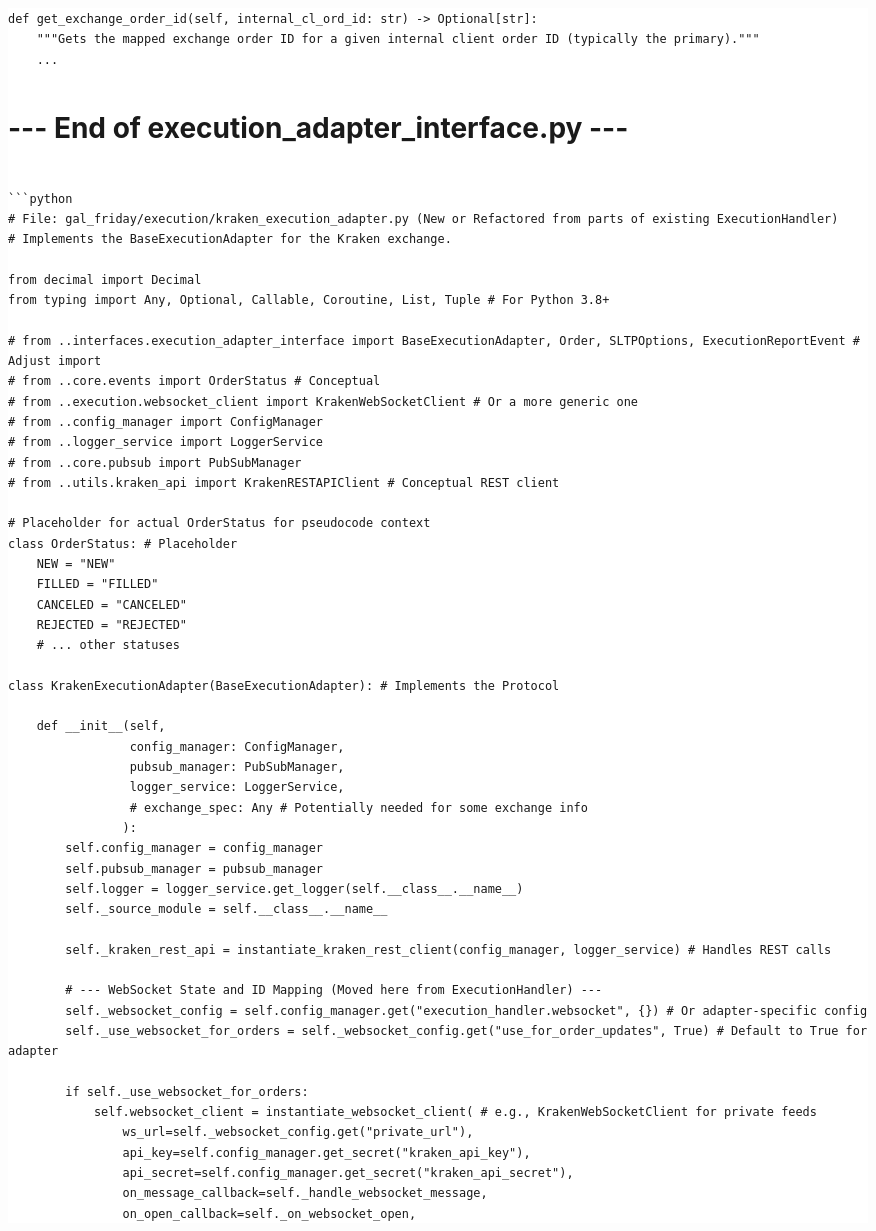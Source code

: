     def get_exchange_order_id(self, internal_cl_ord_id: str) -> Optional[str]:
        """Gets the mapped exchange order ID for a given internal client order ID (typically the primary)."""
        ...

# --- End of execution_adapter_interface.py ---
```

```python
# File: gal_friday/execution/kraken_execution_adapter.py (New or Refactored from parts of existing ExecutionHandler)
# Implements the BaseExecutionAdapter for the Kraken exchange.

from decimal import Decimal
from typing import Any, Optional, Callable, Coroutine, List, Tuple # For Python 3.8+

# from ..interfaces.execution_adapter_interface import BaseExecutionAdapter, Order, SLTPOptions, ExecutionReportEvent # Adjust import
# from ..core.events import OrderStatus # Conceptual
# from ..execution.websocket_client import KrakenWebSocketClient # Or a more generic one
# from ..config_manager import ConfigManager
# from ..logger_service import LoggerService
# from ..core.pubsub import PubSubManager
# from ..utils.kraken_api import KrakenRESTAPIClient # Conceptual REST client

# Placeholder for actual OrderStatus for pseudocode context
class OrderStatus: # Placeholder
    NEW = "NEW"
    FILLED = "FILLED"
    CANCELED = "CANCELED"
    REJECTED = "REJECTED"
    # ... other statuses

class KrakenExecutionAdapter(BaseExecutionAdapter): # Implements the Protocol

    def __init__(self, 
                 config_manager: ConfigManager, 
                 pubsub_manager: PubSubManager, 
                 logger_service: LoggerService,
                 # exchange_spec: Any # Potentially needed for some exchange info
                ):
        self.config_manager = config_manager
        self.pubsub_manager = pubsub_manager
        self.logger = logger_service.get_logger(self.__class__.__name__)
        self._source_module = self.__class__.__name__

        self._kraken_rest_api = instantiate_kraken_rest_client(config_manager, logger_service) # Handles REST calls
        
        # --- WebSocket State and ID Mapping (Moved here from ExecutionHandler) ---
        self._websocket_config = self.config_manager.get("execution_handler.websocket", {}) # Or adapter-specific config
        self._use_websocket_for_orders = self._websocket_config.get("use_for_order_updates", True) # Default to True for adapter

        if self._use_websocket_for_orders:
            self.websocket_client = instantiate_websocket_client( # e.g., KrakenWebSocketClient for private feeds
                ws_url=self._websocket_config.get("private_url"),
                api_key=self.config_manager.get_secret("kraken_api_key"),
                api_secret=self.config_manager.get_secret("kraken_api_secret"),
                on_message_callback=self._handle_websocket_message,
                on_open_callback=self._on_websocket_open,
```